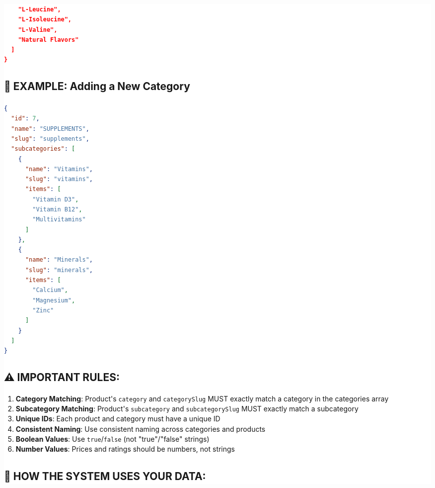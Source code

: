 ```json
    "L-Leucine",
    "L-Isoleucine", 
    "L-Valine",
    "Natural Flavors"
  ]
}
```

## 📝 EXAMPLE: Adding a New Category

```json
{
  "id": 7,
  "name": "SUPPLEMENTS",
  "slug": "supplements",
  "subcategories": [
    {
      "name": "Vitamins",
      "slug": "vitamins",
      "items": [
        "Vitamin D3",
        "Vitamin B12",
        "Multivitamins"
      ]
    },
    {
      "name": "Minerals",
      "slug": "minerals", 
      "items": [
        "Calcium",
        "Magnesium",
        "Zinc"
      ]
    }
  ]
}
```

## ⚠️ IMPORTANT RULES:

1. **Category Matching**: Product's `category` and `categorySlug` MUST exactly match a category in the categories array
2. **Subcategory Matching**: Product's `subcategory` and `subcategorySlug` MUST exactly match a subcategory
3. **Unique IDs**: Each product and category must have a unique ID
4. **Consistent Naming**: Use consistent naming across categories and products
5. **Boolean Values**: Use `true`/`false` (not "true"/"false" strings)
6. **Number Values**: Prices and ratings should be numbers, not strings

## 🚀 HOW THE SYSTEM USES YOUR DATA:
